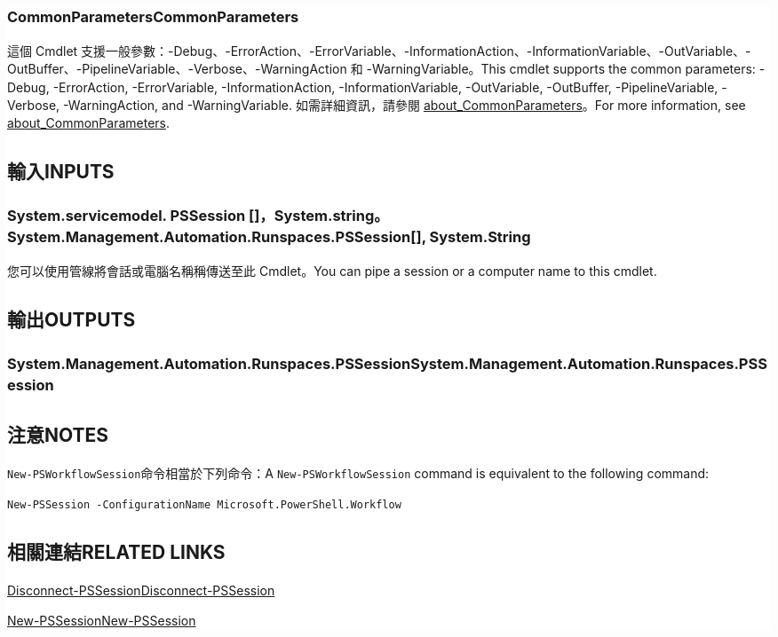 ### <span data-ttu-id="accb1-217">CommonParameters</span><span class="sxs-lookup"><span data-stu-id="accb1-217">CommonParameters</span></span>

<span data-ttu-id="accb1-218">這個 Cmdlet 支援一般參數：-Debug、-ErrorAction、-ErrorVariable、-InformationAction、-InformationVariable、-OutVariable、-OutBuffer、-PipelineVariable、-Verbose、-WarningAction 和 -WarningVariable。</span><span class="sxs-lookup"><span data-stu-id="accb1-218">This cmdlet supports the common parameters: -Debug, -ErrorAction, -ErrorVariable, -InformationAction, -InformationVariable, -OutVariable, -OutBuffer, -PipelineVariable, -Verbose, -WarningAction, and -WarningVariable.</span></span> <span data-ttu-id="accb1-219">如需詳細資訊，請參閱 [about_CommonParameters](https://go.microsoft.com/fwlink/?LinkID=113216)。</span><span class="sxs-lookup"><span data-stu-id="accb1-219">For more information, see [about_CommonParameters](https://go.microsoft.com/fwlink/?LinkID=113216).</span></span>

## <span data-ttu-id="accb1-220">輸入</span><span class="sxs-lookup"><span data-stu-id="accb1-220">INPUTS</span></span>

### <span data-ttu-id="accb1-221">System.servicemodel. PSSession []，System.string。</span><span class="sxs-lookup"><span data-stu-id="accb1-221">System.Management.Automation.Runspaces.PSSession[], System.String</span></span>

<span data-ttu-id="accb1-222">您可以使用管線將會話或電腦名稱稱傳送至此 Cmdlet。</span><span class="sxs-lookup"><span data-stu-id="accb1-222">You can pipe a session or a computer name to this cmdlet.</span></span>

## <span data-ttu-id="accb1-223">輸出</span><span class="sxs-lookup"><span data-stu-id="accb1-223">OUTPUTS</span></span>

### <span data-ttu-id="accb1-224">System.Management.Automation.Runspaces.PSSession</span><span class="sxs-lookup"><span data-stu-id="accb1-224">System.Management.Automation.Runspaces.PSSession</span></span>

## <span data-ttu-id="accb1-225">注意</span><span class="sxs-lookup"><span data-stu-id="accb1-225">NOTES</span></span>

<span data-ttu-id="accb1-226">`New-PSWorkflowSession`命令相當於下列命令：</span><span class="sxs-lookup"><span data-stu-id="accb1-226">A `New-PSWorkflowSession` command is equivalent to the following command:</span></span>

`New-PSSession -ConfigurationName Microsoft.PowerShell.Workflow`

## <span data-ttu-id="accb1-227">相關連結</span><span class="sxs-lookup"><span data-stu-id="accb1-227">RELATED LINKS</span></span>

[<span data-ttu-id="accb1-228">Disconnect-PSSession</span><span class="sxs-lookup"><span data-stu-id="accb1-228">Disconnect-PSSession</span></span>](../Microsoft.PowerShell.Core/Disconnect-PSSession.md)

[<span data-ttu-id="accb1-229">New-PSSession</span><span class="sxs-lookup"><span data-stu-id="accb1-229">New-PSSession</span></span>](../Microsoft.PowerShell.Core/New-PSSession.md)
